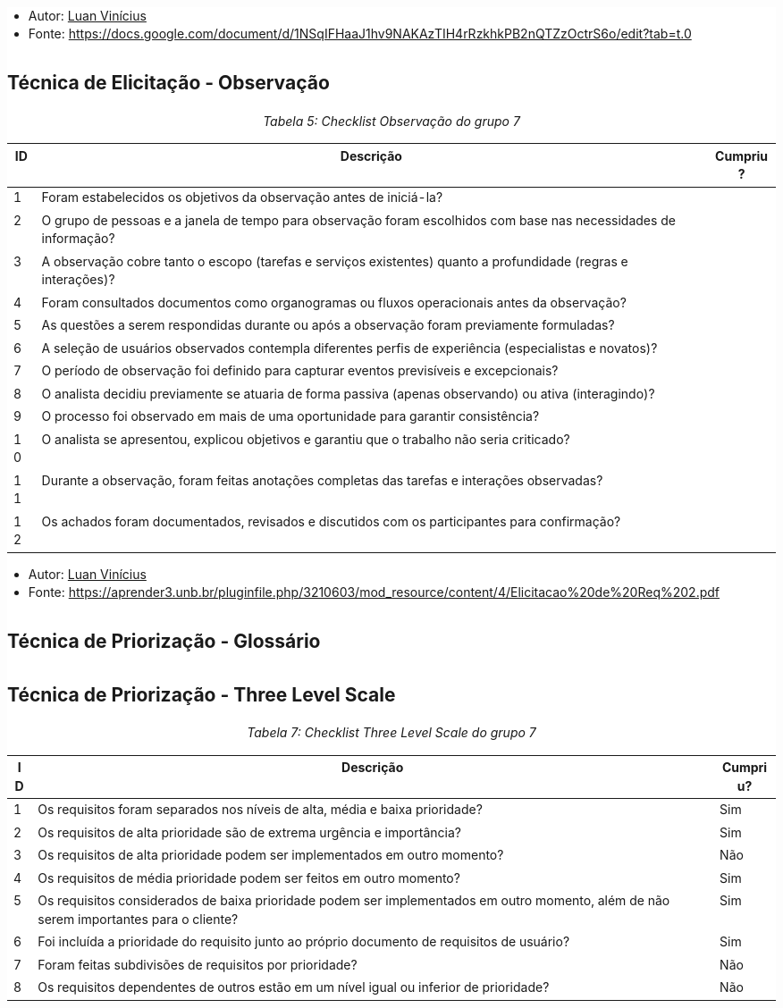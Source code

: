- Autor: [Luan Vinícius](https://github.com/luannvi)
- Fonte: <https://docs.google.com/document/d/1NSqIFHaaJ1hv9NAKAzTIH4rRzkhkPB2nQTZzOctrS6o/edit?tab=t.0>

## Técnica de Elicitação - Observação 

*<p style="text-align: center;">Tabela 5: Checklist Observação do grupo 7</p>*

| ID  | Descrição | Cumpriu? |
|-----|-----------|----------|
| 1   | Foram estabelecidos os objetivos da observação antes de iniciá-la?  | |
| 2   | O grupo de pessoas e a janela de tempo para observação foram escolhidos com base nas necessidades de informação?  |  |
| 3   | A observação cobre tanto o escopo (tarefas e serviços existentes) quanto a profundidade (regras e interações)?  | |
| 4   | Foram consultados documentos como organogramas ou fluxos operacionais antes da observação?  |  |
| 5   | As questões a serem respondidas durante ou após a observação foram previamente formuladas?  | |
| 6   | A seleção de usuários observados contempla diferentes perfis de experiência (especialistas e novatos)?  |   |
| 7   | O período de observação foi definido para capturar eventos previsíveis e excepcionais?  | |
| 8   | O analista decidiu previamente se atuaria de forma passiva (apenas observando) ou ativa (interagindo)? |  |
| 9   | O processo foi observado em mais de uma oportunidade para garantir consistência? | |
| 10  | O analista se apresentou, explicou objetivos e garantiu que o trabalho não seria criticado? |  |
| 11  | Durante a observação, foram feitas anotações completas das tarefas e interações observadas? |  |
| 12  | Os achados foram documentados, revisados e discutidos com os participantes para confirmação? |  |

- Autor: [Luan Vinícius](https://github.com/luannvi)
- Fonte: <https://aprender3.unb.br/pluginfile.php/3210603/mod_resource/content/4/Elicitacao%20de%20Req%202.pdf>

## Técnica de Priorização - Glossário

## Técnica de Priorização - Three Level Scale

*<p style="text-align: center;">Tabela 7: Checklist Three Level Scale do grupo 7</p>*

| ID  | Descrição | Cumpriu? |
|-----|-----------|----------|
| 1   | Os requisitos foram separados nos níveis de alta, média e baixa prioridade? | Sim |
| 2   | Os requisitos de alta prioridade são de extrema urgência e importância? | Sim |
| 3   | Os requisitos de alta prioridade podem ser implementados em outro momento? | Não |
| 4   | Os requisitos de média prioridade podem ser feitos em outro momento? | Sim |
| 5   | Os requisitos considerados de baixa prioridade podem ser implementados em outro momento, além de não serem importantes para o cliente? | Sim |
| 6   | Foi incluída a prioridade do requisito junto ao próprio documento de requisitos de usuário? | Sim |
| 7   | Foram feitas subdivisões de requisitos por prioridade? | Não |
| 8   | Os requisitos dependentes de outros estão em um nível igual ou inferior de prioridade? | Não|
